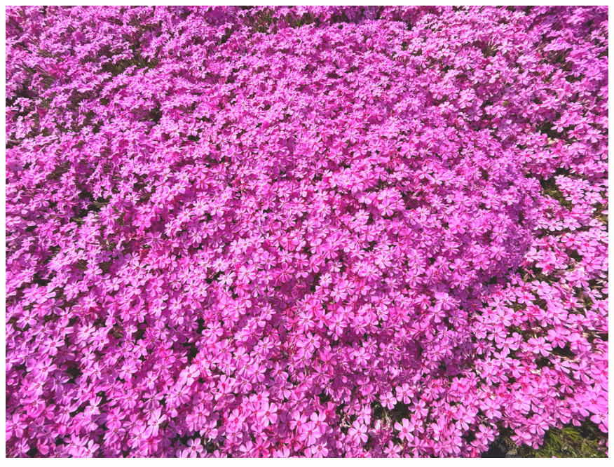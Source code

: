 <a href="20250418_023.JPG" target="_blank"><img src="20250418_023.JPG" alt="サンプル画像" width="900" /></a>